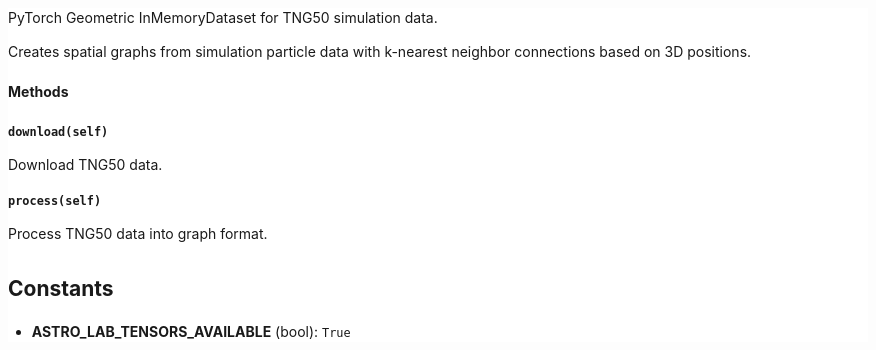 PyTorch Geometric InMemoryDataset for TNG50 simulation data.

Creates spatial graphs from simulation particle data with k-nearest
neighbor connections based on 3D positions.

#### Methods

**`download(self)`**

Download TNG50 data.

**`process(self)`**

Process TNG50 data into graph format.

## Constants

- **ASTRO_LAB_TENSORS_AVAILABLE** (bool): `True`

